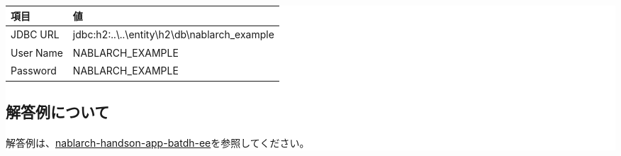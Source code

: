 | 項目      | 値                         |
|:----------|:---------------------------|
| JDBC URL  | jdbc:h2:..\\..\entity\h2\db\nablarch_example |
| User Name | NABLARCH_EXAMPLE           |
| Password  | NABLARCH_EXAMPLE           |

## 解答例について

解答例は、[nablarch-handson-app-batdh-ee](../nablarch-handson-app-batch-ee/README.md)を参照してください。
